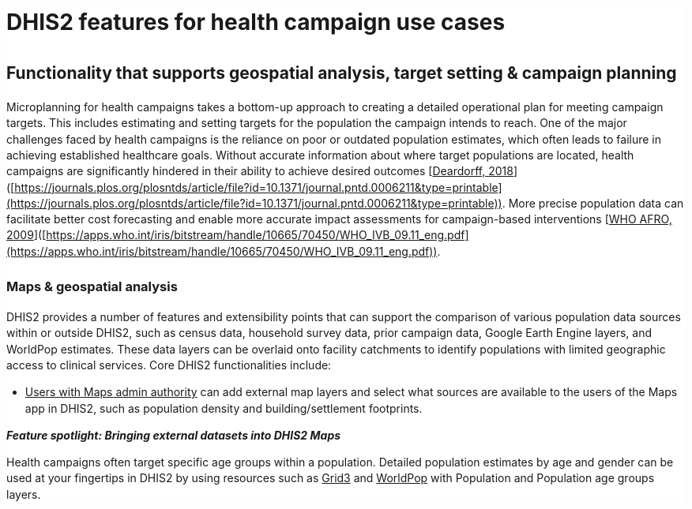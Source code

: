 # DHIS2 features for health campaign use cases


## Functionality that supports geospatial analysis, target setting & campaign planning

Microplanning for health campaigns takes a bottom-up approach to creating a detailed operational plan for meeting campaign targets. This includes estimating and setting targets for the population the campaign intends to reach. One of the major challenges faced by health campaigns is the reliance on poor or outdated population estimates, which often leads to failure in achieving established healthcare goals. Without accurate information about where target populations are located, health campaigns are significantly hindered in their ability to achieve desired outcomes [[Deardorff, 2018](https://doi.org/10.1371/journal.pntd.0006211)]([https://journals.plos.org/plosntds/article/file?id=10.1371/journal.pntd.0006211&type=printable](https://journals.plos.org/plosntds/article/file?id=10.1371/journal.pntd.0006211&type=printable)). More precise population data can facilitate better cost forecasting and enable more accurate impact assessments for campaign-based interventions [[WHO AFRO, 2009](https://apps.who.int/iris/bitstream/handle/10665/70450/WHO_IVB_09.11_eng.pdf?sequence=1&isAllowed=y)]([https://apps.who.int/iris/bitstream/handle/10665/70450/WHO_IVB_09.11_eng.pdf](https://apps.who.int/iris/bitstream/handle/10665/70450/WHO_IVB_09.11_eng.pdf)).


### Maps & geospatial analysis

DHIS2 provides a number of features and extensibility points that can support the comparison of various population data sources within or outside DHIS2, such as census data, household survey data, prior campaign data, Google Earth Engine layers, and WorldPop estimates. These data layers can be overlaid onto facility catchments to identify populations with limited geographic access to clinical services. Core DHIS2 functionalities include:



* [Users with Maps admin authority](https://docs.dhis2.org/en/use/user-guides/dhis-core-version-master/analysing-data/maps.html#maps_app_administrator) can add external map layers and select what sources are available to the users of the Maps app in DHIS2, such as population density and building/settlement footprints.

***Feature spotlight: Bringing external datasets into DHIS2 Maps***

Health campaigns often target specific age groups within a population. Detailed population estimates by age and gender can be used at your fingertips in DHIS2 by using resources such as [Grid3](https://grid3.org/) and [WorldPop]([https://www.worldpop.org/](https://www.worldpop.org/)) with Population and Population age groups layers.


